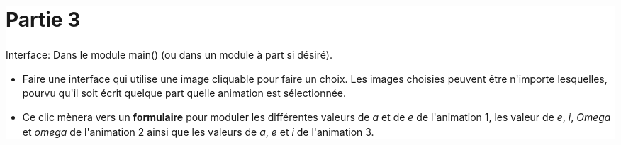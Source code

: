 # Partie 3

Interface: Dans le module main() (ou dans un module à part si désiré).

- Faire une interface qui utilise une image cliquable pour faire un choix. Les images choisies peuvent être n'importe lesquelles, pourvu qu'il soit écrit quelque part quelle animation est sélectionnée. 

- Ce clic mènera vers un **formulaire** pour moduler les différentes valeurs de $a$ et de $e$ de l'animation 1, les valeur de $e$, $i$, $Omega$ et $omega$ de l'animation 2 ainsi que les valeurs de $a$, $e$ et $i$ de l'animation 3. 